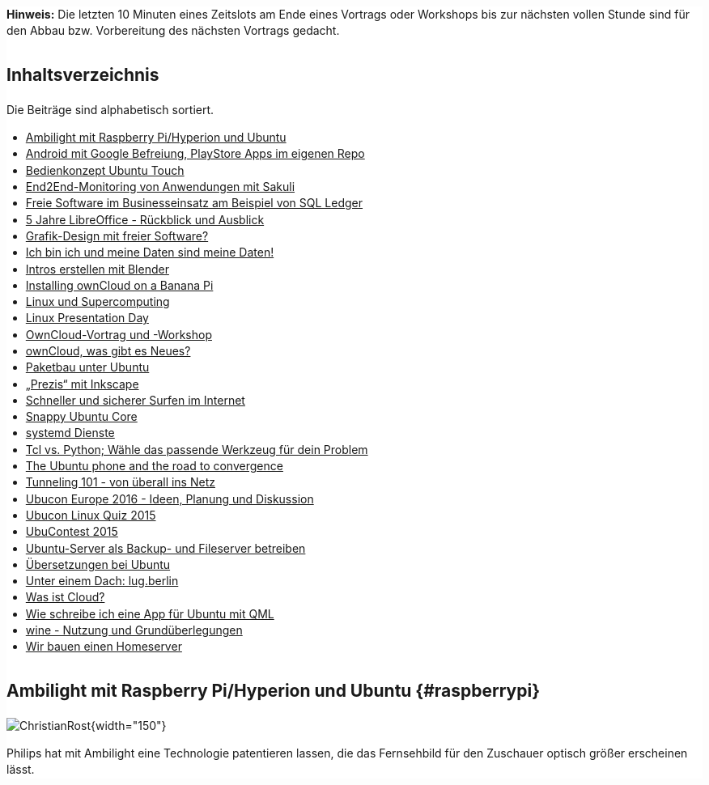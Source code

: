 **Hinweis:** Die letzten 10 Minuten eines Zeitslots am Ende eines
Vortrags oder Workshops bis zur nächsten vollen Stunde sind für den
Abbau bzw. Vorbereitung des nächsten Vortrags gedacht.

Inhaltsverzeichnis
------------------

Die Beiträge sind alphabetisch sortiert.

-   [Ambilight mit Raspberry Pi/Hyperion und Ubuntu](#raspberrypi)
-   [Android mit Google Befreiung, PlayStore Apps im eigenen
    Repo](#androidgoogle)
-   [Bedienkonzept Ubuntu Touch](#bedienkonzept)
-   [End2End-Monitoring von Anwendungen mit Sakuli](#end2end)
-   [Freie Software im Businesseinsatz am Beispiel von SQL
    Ledger](#business)
-   [5 Jahre LibreOffice - Rückblick und Ausblick](#libreoffice)
-   [Grafik-Design mit freier Software?](#grafikdesign)
-   [Ich bin ich und meine Daten sind meine Daten!](#ichbinich)
-   [Intros erstellen mit Blender](#intros)
-   [Installing ownCloud on a Banana Pi](#bananapi)
-   [Linux und Supercomputing](#supercomputing)
-   [Linux Presentation Day](#linuxpresentationday)
-   [OwnCloud-Vortrag und -Workshop](#owncloudvorwork)
-   [ownCloud, was gibt es Neues?](#owncloudneues)
-   [Paketbau unter Ubuntu](#paketbau)
-   [„Prezis“ mit Inkscape](#prezis)
-   [Schneller und sicherer Surfen im Internet](#schneller)
-   [Snappy Ubuntu Core](#snappy)
-   [systemd Dienste](#systemd)
-   [Tcl vs. Python; Wähle das passende Werkzeug für dein
    Problem](#tclpython)
-   [The Ubuntu phone and the road to convergence](#ubuntuconvergence)
-   [Tunneling 101 - von überall ins Netz](#tunneling)
-   [Ubucon Europe 2016 - Ideen, Planung und Diskussion](#ubuconeurope)
-   [Ubucon Linux Quiz 2015](#quiz)
-   [UbuContest 2015](#ubucontest)
-   [Ubuntu-Server als Backup- und Fileserver betreiben](#backupserver)
-   [Übersetzungen bei Ubuntu](#uebersetzungen)
-   [Unter einem Dach: lug.berlin](#unter)
-   [Was ist Cloud?](#wasistcloud)
-   [Wie schreibe ich eine App für Ubuntu mit QML](#wieapp)
-   [wine - Nutzung und Grundüberlegungen](#wine)
-   [Wir bauen einen Homeserver](#homeserver)

Ambilight mit Raspberry Pi/Hyperion und Ubuntu {#raspberrypi}
----------------------------------------------

![ChristianRost](http://ubucon.de/sites/ubucon.de/files/webform/christian_rost.jpg){width="150"}

Philips hat mit Ambilight eine Technologie patentieren lassen, die das
Fernsehbild für den Zuschauer optisch größer erscheinen lässt.
